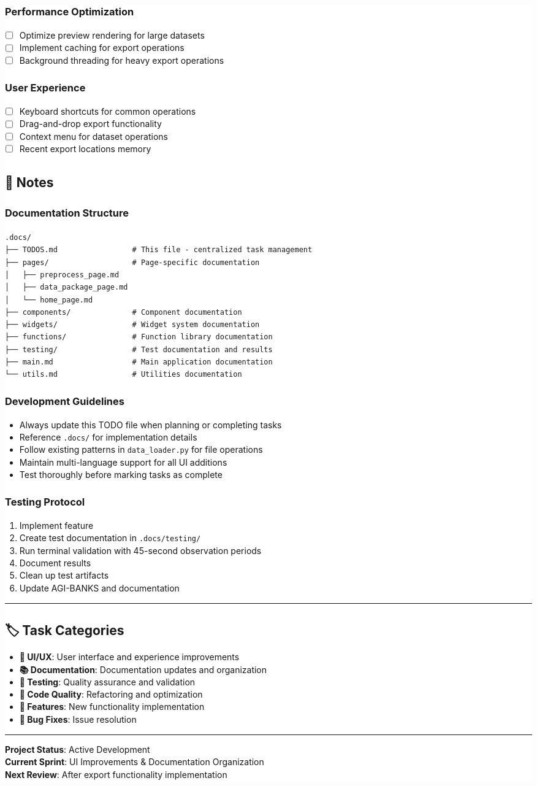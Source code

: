 ### Performance Optimization
- [ ] Optimize preview rendering for large datasets
- [ ] Implement caching for export operations
- [ ] Background threading for heavy export operations

### User Experience
- [ ] Keyboard shortcuts for common operations
- [ ] Drag-and-drop export functionality
- [ ] Context menu for dataset operations
- [ ] Recent export locations memory

## 📝 Notes

### Documentation Structure
```
.docs/
├── TODOS.md                 # This file - centralized task management
├── pages/                   # Page-specific documentation
│   ├── preprocess_page.md
│   ├── data_package_page.md
│   └── home_page.md
├── components/              # Component documentation
├── widgets/                 # Widget system documentation
├── functions/               # Function library documentation
├── testing/                 # Test documentation and results
├── main.md                  # Main application documentation
└── utils.md                 # Utilities documentation
```

### Development Guidelines
- Always update this TODO file when planning or completing tasks
- Reference `.docs/` for implementation details
- Follow existing patterns in `data_loader.py` for file operations
- Maintain multi-language support for all UI additions
- Test thoroughly before marking tasks as complete

### Testing Protocol
1. Implement feature
2. Create test documentation in `.docs/testing/`
3. Run terminal validation with 45-second observation periods
4. Document results
5. Clean up test artifacts
6. Update AGI-BANKS and documentation

---

## 🏷️ Task Categories

- **🎨 UI/UX**: User interface and experience improvements
- **📚 Documentation**: Documentation updates and organization
- **🧪 Testing**: Quality assurance and validation
- **🔧 Code Quality**: Refactoring and optimization
- **🚀 Features**: New functionality implementation
- **🐛 Bug Fixes**: Issue resolution

---

**Project Status**: Active Development  
**Current Sprint**: UI Improvements & Documentation Organization  
**Next Review**: After export functionality implementation
